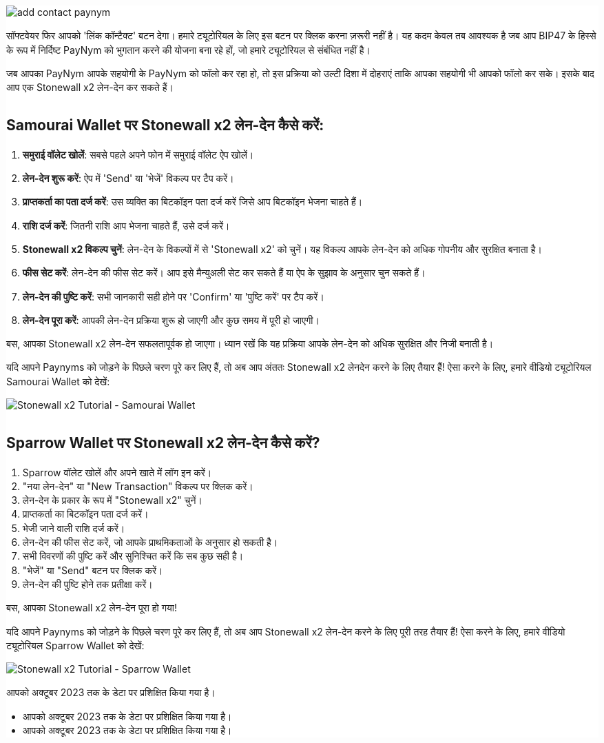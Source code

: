 ![add contact paynym](assets/notext/15.webp)

सॉफ्टवेयर फिर आपको 'लिंक कॉन्टैक्ट' बटन देगा। हमारे ट्यूटोरियल के लिए इस बटन पर क्लिक करना ज़रूरी नहीं है। यह कदम केवल तब आवश्यक है जब आप BIP47 के हिस्से के रूप में निर्दिष्ट PayNym को भुगतान करने की योजना बना रहे हों, जो हमारे ट्यूटोरियल से संबंधित नहीं है।

जब आपका PayNym आपके सहयोगी के PayNym को फॉलो कर रहा हो, तो इस प्रक्रिया को उल्टी दिशा में दोहराएं ताकि आपका सहयोगी भी आपको फॉलो कर सके। इसके बाद आप एक Stonewall x2 लेन-देन कर सकते हैं।

## Samourai Wallet पर Stonewall x2 लेन-देन कैसे करें:

1. **समुराई वॉलेट खोलें**: सबसे पहले अपने फोन में समुराई वॉलेट ऐप खोलें।

2. **लेन-देन शुरू करें**: ऐप में 'Send' या 'भेजें' विकल्प पर टैप करें।

3. **प्राप्तकर्ता का पता दर्ज करें**: उस व्यक्ति का बिटकॉइन पता दर्ज करें जिसे आप बिटकॉइन भेजना चाहते हैं।

4. **राशि दर्ज करें**: जितनी राशि आप भेजना चाहते हैं, उसे दर्ज करें।

5. **Stonewall x2 विकल्प चुनें**: लेन-देन के विकल्पों में से 'Stonewall x2' को चुनें। यह विकल्प आपके लेन-देन को अधिक गोपनीय और सुरक्षित बनाता है।

6. **फीस सेट करें**: लेन-देन की फीस सेट करें। आप इसे मैन्युअली सेट कर सकते हैं या ऐप के सुझाव के अनुसार चुन सकते हैं।

7. **लेन-देन की पुष्टि करें**: सभी जानकारी सही होने पर 'Confirm' या 'पुष्टि करें' पर टैप करें।

8. **लेन-देन पूरा करें**: आपकी लेन-देन प्रक्रिया शुरू हो जाएगी और कुछ समय में पूरी हो जाएगी।

बस, आपका Stonewall x2 लेन-देन सफलतापूर्वक हो जाएगा। ध्यान रखें कि यह प्रक्रिया आपके लेन-देन को अधिक सुरक्षित और निजी बनाती है।

यदि आपने Paynyms को जोड़ने के पिछले चरण पूरे कर लिए हैं, तो अब आप अंततः Stonewall x2 लेनदेन करने के लिए तैयार हैं! ऐसा करने के लिए, हमारे वीडियो ट्यूटोरियल Samourai Wallet को देखें:

![Stonewall x2 Tutorial - Samourai Wallet](https://youtu.be/89oYE1Hw3Fk?si=QTqUZ6IypiR6PPMr)

## Sparrow Wallet पर Stonewall x2 लेन-देन कैसे करें?

1. Sparrow वॉलेट खोलें और अपने खाते में लॉग इन करें।
2. "नया लेन-देन" या "New Transaction" विकल्प पर क्लिक करें।
3. लेन-देन के प्रकार के रूप में "Stonewall x2" चुनें।
4. प्राप्तकर्ता का बिटकॉइन पता दर्ज करें।
5. भेजी जाने वाली राशि दर्ज करें।
6. लेन-देन की फीस सेट करें, जो आपके प्राथमिकताओं के अनुसार हो सकती है।
7. सभी विवरणों की पुष्टि करें और सुनिश्चित करें कि सब कुछ सही है।
8. "भेजें" या "Send" बटन पर क्लिक करें।
9. लेन-देन की पुष्टि होने तक प्रतीक्षा करें।

बस, आपका Stonewall x2 लेन-देन पूरा हो गया!

यदि आपने Paynyms को जोड़ने के पिछले चरण पूरे कर लिए हैं, तो अब आप Stonewall x2 लेन-देन करने के लिए पूरी तरह तैयार हैं! ऐसा करने के लिए, हमारे वीडियो ट्यूटोरियल Sparrow Wallet को देखें:

![Stonewall x2 Tutorial - Sparrow Wallet](https://youtu.be/mO3Xpp34Hhk?si=bfYiTl0Gxjs9sNQq)

आपको अक्टूबर 2023 तक के डेटा पर प्रशिक्षित किया गया है।


- आपको अक्टूबर 2023 तक के डेटा पर प्रशिक्षित किया गया है।
- आपको अक्टूबर 2023 तक के डेटा पर प्रशिक्षित किया गया है।